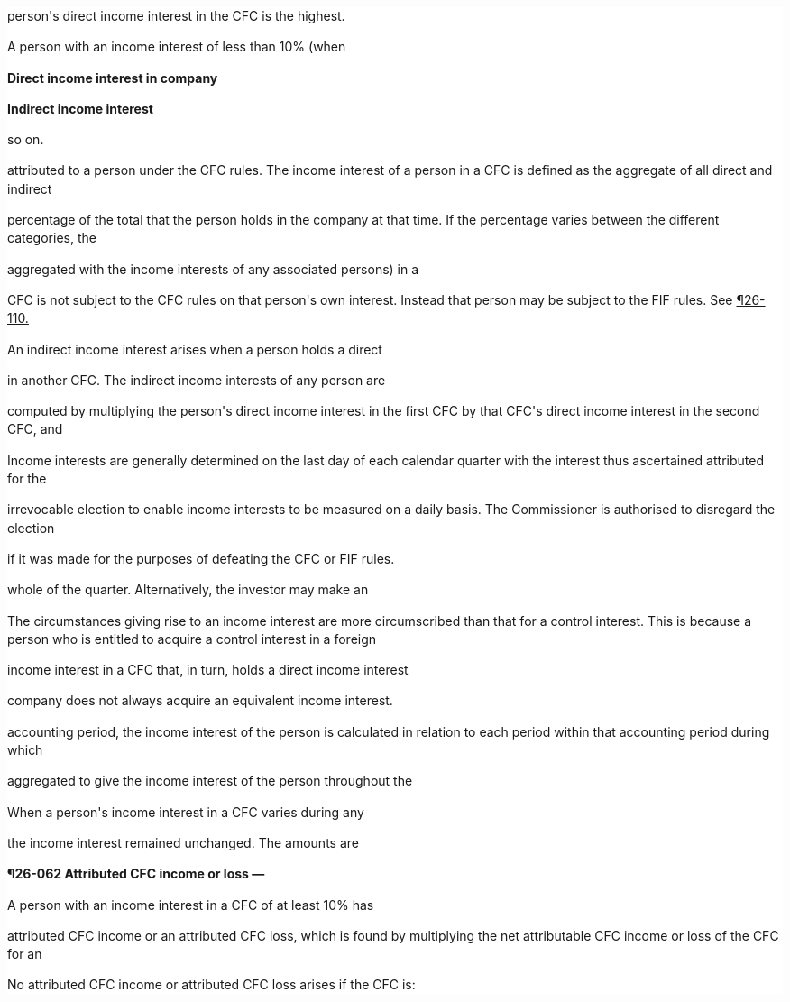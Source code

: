 person's direct income interest in the CFC is the highest.

A person with an income interest of less than 10% (when

**Direct income interest in company**

**Indirect income interest**

so on.

attributed to a person under the CFC rules. The income interest of a person in a CFC is defined as the aggregate of all direct and indirect

percentage of the total that the person holds in the company at that time. If the percentage varies between the different categories, the

aggregated with the income interests of any associated persons) in a

CFC is not subject to the CFC rules on that person's own interest. Instead that person may be subject to the FIF rules. See [¶26-110.](#page-27-0)

An indirect income interest arises when a person holds a direct

in another CFC. The indirect income interests of any person are

computed by multiplying the person's direct income interest in the first CFC by that CFC's direct income interest in the second CFC, and

Income interests are generally determined on the last day of each calendar quarter with the interest thus ascertained attributed for the

irrevocable election to enable income interests to be measured on a daily basis. The Commissioner is authorised to disregard the election

if it was made for the purposes of defeating the CFC or FIF rules.

whole of the quarter. Alternatively, the investor may make an

The circumstances giving rise to an income interest are more circumscribed than that for a control interest. This is because a person who is entitled to acquire a control interest in a foreign

income interest in a CFC that, in turn, holds a direct income interest

company does not always acquire an equivalent income interest.

accounting period, the income interest of the person is calculated in relation to each period within that accounting period during which

aggregated to give the income interest of the person throughout the

When a person's income interest in a CFC varies during any

the income interest remained unchanged. The amounts are

**¶26-062 Attributed CFC income or loss —**

A person with an income interest in a CFC of at least 10% has

attributed CFC income or an attributed CFC loss, which is found by multiplying the net attributable CFC income or loss of the CFC for an

No attributed CFC income or attributed CFC loss arises if the CFC is:
